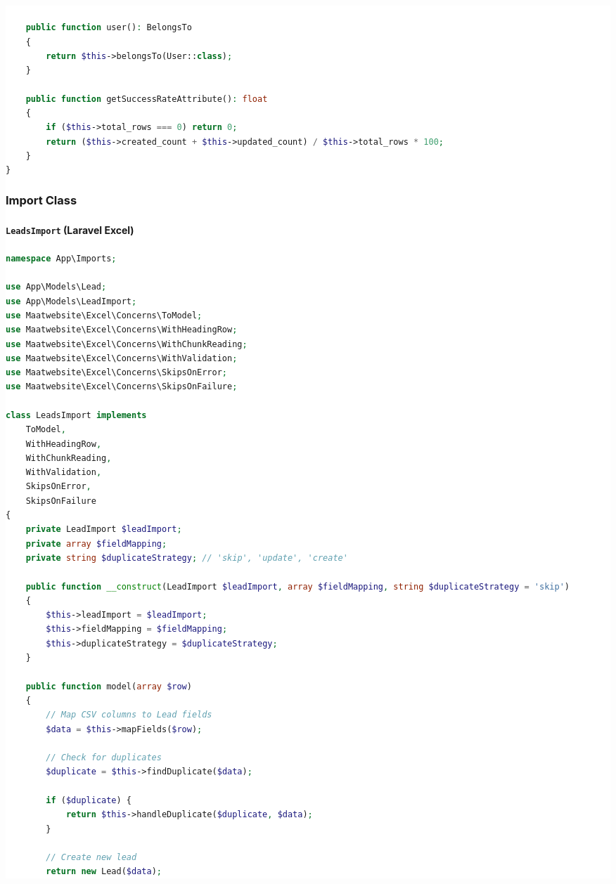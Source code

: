 ```php

    public function user(): BelongsTo
    {
        return $this->belongsTo(User::class);
    }

    public function getSuccessRateAttribute(): float
    {
        if ($this->total_rows === 0) return 0;
        return ($this->created_count + $this->updated_count) / $this->total_rows * 100;
    }
}
```

### Import Class

#### `LeadsImport` (Laravel Excel)
```php
namespace App\Imports;

use App\Models\Lead;
use App\Models\LeadImport;
use Maatwebsite\Excel\Concerns\ToModel;
use Maatwebsite\Excel\Concerns\WithHeadingRow;
use Maatwebsite\Excel\Concerns\WithChunkReading;
use Maatwebsite\Excel\Concerns\WithValidation;
use Maatwebsite\Excel\Concerns\SkipsOnError;
use Maatwebsite\Excel\Concerns\SkipsOnFailure;

class LeadsImport implements
    ToModel,
    WithHeadingRow,
    WithChunkReading,
    WithValidation,
    SkipsOnError,
    SkipsOnFailure
{
    private LeadImport $leadImport;
    private array $fieldMapping;
    private string $duplicateStrategy; // 'skip', 'update', 'create'

    public function __construct(LeadImport $leadImport, array $fieldMapping, string $duplicateStrategy = 'skip')
    {
        $this->leadImport = $leadImport;
        $this->fieldMapping = $fieldMapping;
        $this->duplicateStrategy = $duplicateStrategy;
    }

    public function model(array $row)
    {
        // Map CSV columns to Lead fields
        $data = $this->mapFields($row);

        // Check for duplicates
        $duplicate = $this->findDuplicate($data);

        if ($duplicate) {
            return $this->handleDuplicate($duplicate, $data);
        }

        // Create new lead
        return new Lead($data);
```